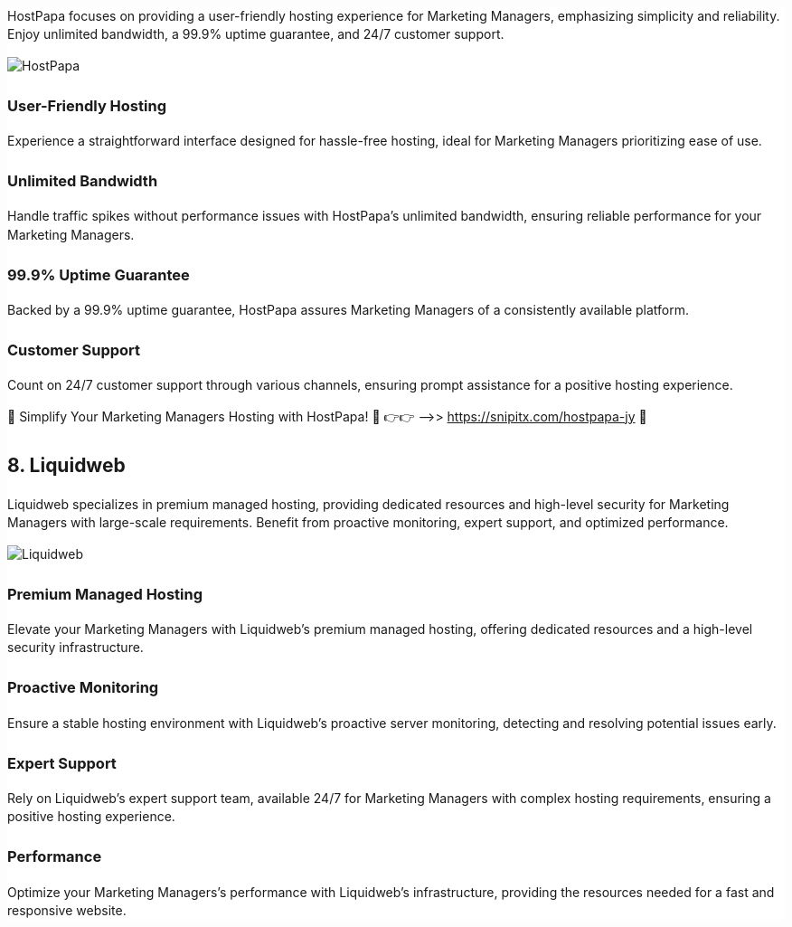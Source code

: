 HostPapa focuses on providing a user-friendly hosting experience for Marketing Managers, emphasizing simplicity and reliability. Enjoy unlimited bandwidth, a 99.9% uptime guarantee, and 24/7 customer support.

![HostPapa](https://i.imgur.com/ouDTkvl.jpeg "HostPapa Hosting")

### User-Friendly Hosting
Experience a straightforward interface designed for hassle-free hosting, ideal for Marketing Managers prioritizing ease of use.

### Unlimited Bandwidth
Handle traffic spikes without performance issues with HostPapa’s unlimited bandwidth, ensuring reliable performance for your Marketing Managers.

### 99.9% Uptime Guarantee
Backed by a 99.9% uptime guarantee, HostPapa assures Marketing Managers of a consistently available platform.

### Customer Support
Count on 24/7 customer support through various channels, ensuring prompt assistance for a positive hosting experience.

🌈 Simplify Your Marketing Managers Hosting with HostPapa! 🚀
👉👉 -->> https://snipitx.com/hostpapa-jy 🚀

## 8. Liquidweb

Liquidweb specializes in premium managed hosting, providing dedicated resources and high-level security for Marketing Managers with large-scale requirements. Benefit from proactive monitoring, expert support, and optimized performance.

![Liquidweb](https://i.imgur.com/4IvT9SC.jpeg "Liquidweb Hosting")

### Premium Managed Hosting
Elevate your Marketing Managers with Liquidweb’s premium managed hosting, offering dedicated resources and a high-level security infrastructure.

### Proactive Monitoring
Ensure a stable hosting environment with Liquidweb’s proactive server monitoring, detecting and resolving potential issues early.

### Expert Support
Rely on Liquidweb’s expert support team, available 24/7 for Marketing Managers with complex hosting requirements, ensuring a positive hosting experience.

### Performance
Optimize your Marketing Managers’s performance with Liquidweb’s infrastructure, providing the resources needed for a fast and responsive website.
